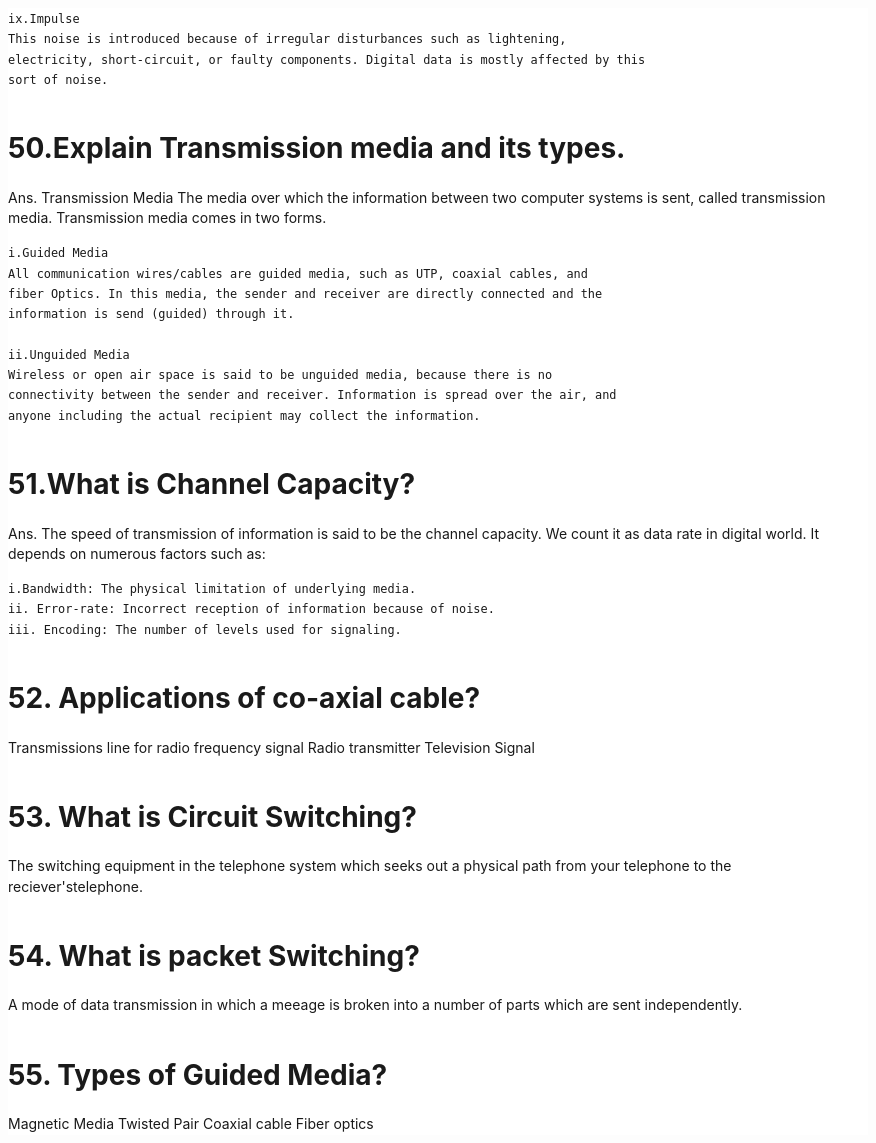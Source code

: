 	ix.Impulse
	This noise is introduced because of irregular disturbances such as lightening,
	electricity, short-circuit, or faulty components. Digital data is mostly affected by this
	sort of noise.

# 50.Explain Transmission media and its types.
Ans. Transmission Media
	The media over which the information between two computer systems is sent, called
	transmission media. Transmission media comes in two forms.

	i.Guided Media
	All communication wires/cables are guided media, such as UTP, coaxial cables, and
	fiber Optics. In this media, the sender and receiver are directly connected and the
	information is send (guided) through it.

	ii.Unguided Media
	Wireless or open air space is said to be unguided media, because there is no
	connectivity between the sender and receiver. Information is spread over the air, and
	anyone including the actual recipient may collect the information.

# 51.What is Channel Capacity?
Ans. The speed of transmission of information is said to be the channel capacity. We count
	it as data rate in digital world. It depends on numerous factors such as:

	i.Bandwidth: The physical limitation of underlying media.
	ii. Error-rate: Incorrect reception of information because of noise.
	iii. Encoding: The number of levels used for signaling.


# 52. Applications of co-axial cable?
   Transmissions line for radio frequency signal
   Radio transmitter
   Television Signal

# 53. What is Circuit Switching?
   The switching equipment in the telephone system which seeks out a physical path from your telephone to the reciever'stelephone.

# 54. What is packet Switching?
   A mode of data transmission in which a meeage is broken into a number of parts which are sent independently.

# 55. Types of Guided Media?
   Magnetic Media
   Twisted Pair
   Coaxial cable
   Fiber optics
